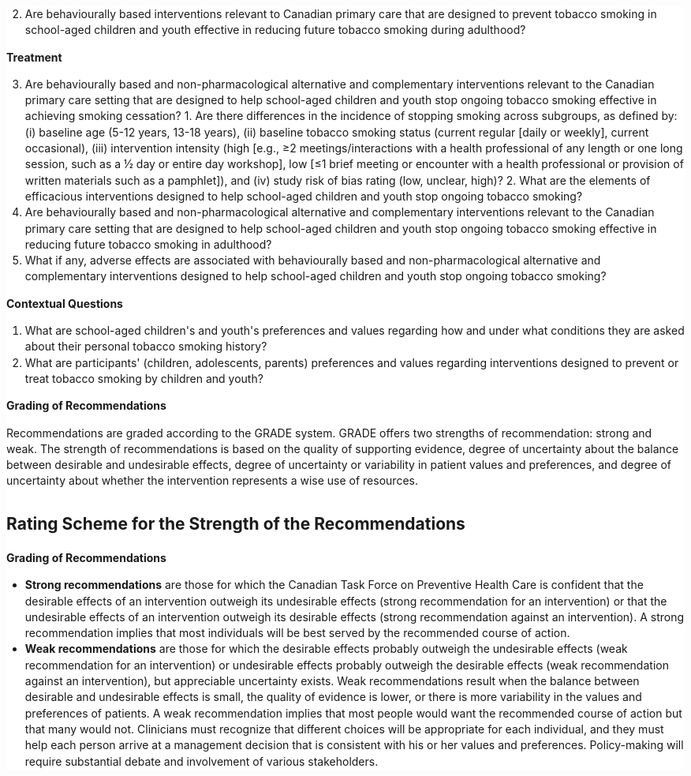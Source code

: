   2. Are behaviourally based interventions relevant to Canadian primary care that are designed to prevent tobacco smoking in school-aged children and youth effective in reducing future tobacco smoking during adulthood? 



**Treatment**

  3. Are behaviourally based and non-pharmacological alternative and complementary interventions relevant to the Canadian primary care setting that are designed to help school-aged children and youth stop ongoing tobacco smoking effective in achieving smoking cessation? 
    1. Are there differences in the incidence of stopping smoking across subgroups, as defined by: (i) baseline age (5-12 years, 13-18 years), (ii) baseline tobacco smoking status (current regular [daily or weekly], current occasional), (iii) intervention intensity (high [e.g., ≥2 meetings/interactions with a health professional of any length or one long session, such as a ½ day or entire day workshop], low [≤1 brief meeting or encounter with a health professional or provision of written materials such as a pamphlet]), and (iv) study risk of bias rating (low, unclear, high)? 
    2. What are the elements of efficacious interventions designed to help school-aged children and youth stop ongoing tobacco smoking? 
  4. Are behaviourally based and non-pharmacological alternative and complementary interventions relevant to the Canadian primary care setting that are designed to help school-aged children and youth stop ongoing tobacco smoking effective in reducing future tobacco smoking in adulthood? 
  5. What if any, adverse effects are associated with behaviourally based and non-pharmacological alternative and complementary interventions designed to help school-aged children and youth stop ongoing tobacco smoking? 



**Contextual Questions**

  1. What are school-aged children's and youth's preferences and values regarding how and under what conditions they are asked about their personal tobacco smoking history? 
  2. What are participants' (children, adolescents, parents) preferences and values regarding interventions designed to prevent or treat tobacco smoking by children and youth? 



**Grading of Recommendations**

Recommendations are graded according to the GRADE system. GRADE offers two strengths of recommendation: strong and weak. The strength of recommendations is based on the quality of supporting evidence, degree of uncertainty about the balance between desirable and undesirable effects, degree of uncertainty or variability in patient values and preferences, and degree of uncertainty about whether the intervention represents a wise use of resources.

## Rating Scheme for the Strength of the Recommendations



 **Grading of Recommendations**

  * **Strong recommendations** are those for which the Canadian Task Force on Preventive Health Care is confident that the desirable effects of an intervention outweigh its undesirable effects (strong recommendation for an intervention) or that the undesirable effects of an intervention outweigh its desirable effects (strong recommendation against an intervention). A strong recommendation implies that most individuals will be best served by the recommended course of action. 
  * **Weak recommendations** are those for which the desirable effects probably outweigh the undesirable effects (weak recommendation for an intervention) or undesirable effects probably outweigh the desirable effects (weak recommendation against an intervention), but appreciable uncertainty exists. Weak recommendations result when the balance between desirable and undesirable effects is small, the quality of evidence is lower, or there is more variability in the values and preferences of patients. A weak recommendation implies that most people would want the recommended course of action but that many would not. Clinicians must recognize that different choices will be appropriate for each individual, and they must help each person arrive at a management decision that is consistent with his or her values and preferences. Policy-making will require substantial debate and involvement of various stakeholders. 

